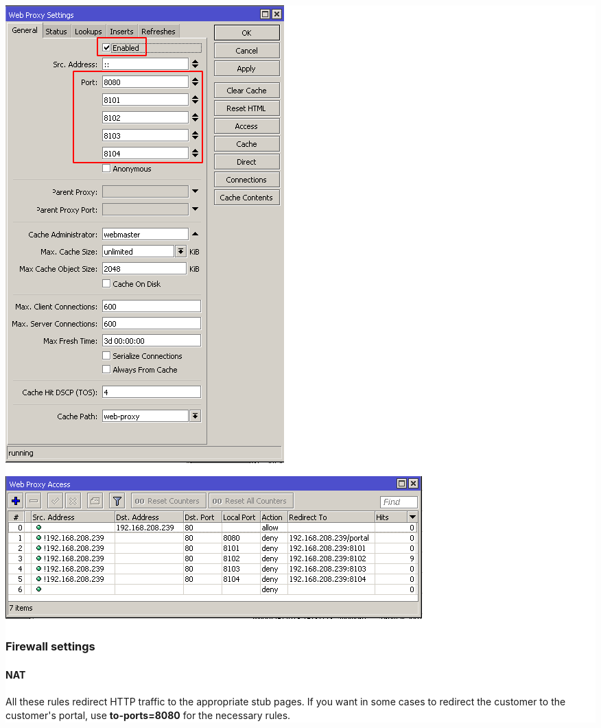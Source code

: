 ![Winbox WebProxy](webproxy.png)

![Winbox WebProxy Access](webproxy_access.png)


### Firewall settings
#### NAT
All these rules redirect HTTP traffic to the appropriate stub pages.
If you want in some cases to redirect the customer to the customer's portal, use **to-ports=8080** for the necessary rules.
